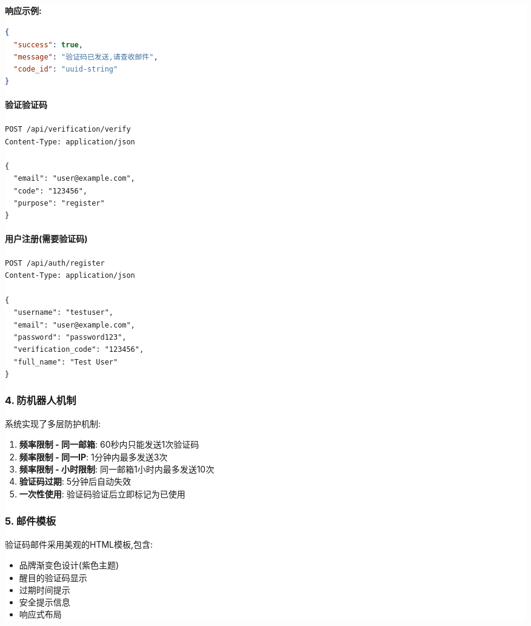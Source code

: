 **响应示例:**
```json
{
  "success": true,
  "message": "验证码已发送,请查收邮件",
  "code_id": "uuid-string"
}
```

#### 验证验证码

```http
POST /api/verification/verify
Content-Type: application/json

{
  "email": "user@example.com",
  "code": "123456",
  "purpose": "register"
}
```

#### 用户注册(需要验证码)

```http
POST /api/auth/register
Content-Type: application/json

{
  "username": "testuser",
  "email": "user@example.com",
  "password": "password123",
  "verification_code": "123456",
  "full_name": "Test User"
}
```

### 4. 防机器人机制

系统实现了多层防护机制:

1. **频率限制 - 同一邮箱**: 60秒内只能发送1次验证码
2. **频率限制 - 同一IP**: 1分钟内最多发送3次
3. **频率限制 - 小时限制**: 同一邮箱1小时内最多发送10次
4. **验证码过期**: 5分钟后自动失效
5. **一次性使用**: 验证码验证后立即标记为已使用

### 5. 邮件模板

验证码邮件采用美观的HTML模板,包含:

- 品牌渐变色设计(紫色主题)
- 醒目的验证码显示
- 过期时间提示
- 安全提示信息
- 响应式布局
